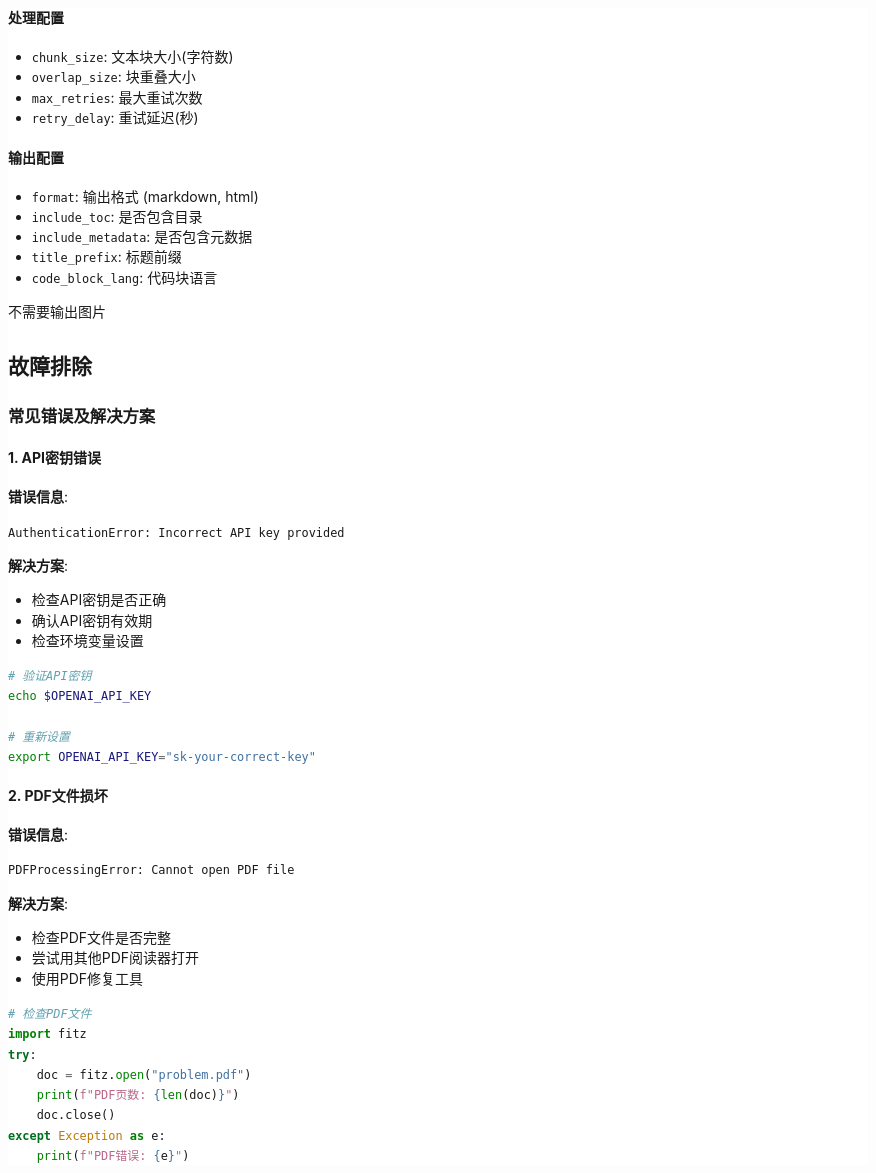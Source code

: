 #### 处理配置
- `chunk_size`: 文本块大小(字符数)
- `overlap_size`: 块重叠大小
- `max_retries`: 最大重试次数
- `retry_delay`: 重试延迟(秒)

#### 输出配置
- `format`: 输出格式 (markdown, html)
- `include_toc`: 是否包含目录
- `include_metadata`: 是否包含元数据
- `title_prefix`: 标题前缀
- `code_block_lang`: 代码块语言

不需要输出图片

## 故障排除

### 常见错误及解决方案

#### 1. API密钥错误

**错误信息**:
```
AuthenticationError: Incorrect API key provided
```

**解决方案**:
- 检查API密钥是否正确
- 确认API密钥有效期
- 检查环境变量设置

```bash
# 验证API密钥
echo $OPENAI_API_KEY

# 重新设置
export OPENAI_API_KEY="sk-your-correct-key"
```

#### 2. PDF文件损坏

**错误信息**:
```
PDFProcessingError: Cannot open PDF file
```

**解决方案**:
- 检查PDF文件是否完整
- 尝试用其他PDF阅读器打开
- 使用PDF修复工具

```python
# 检查PDF文件
import fitz
try:
    doc = fitz.open("problem.pdf")
    print(f"PDF页数: {len(doc)}")
    doc.close()
except Exception as e:
    print(f"PDF错误: {e}")
```
